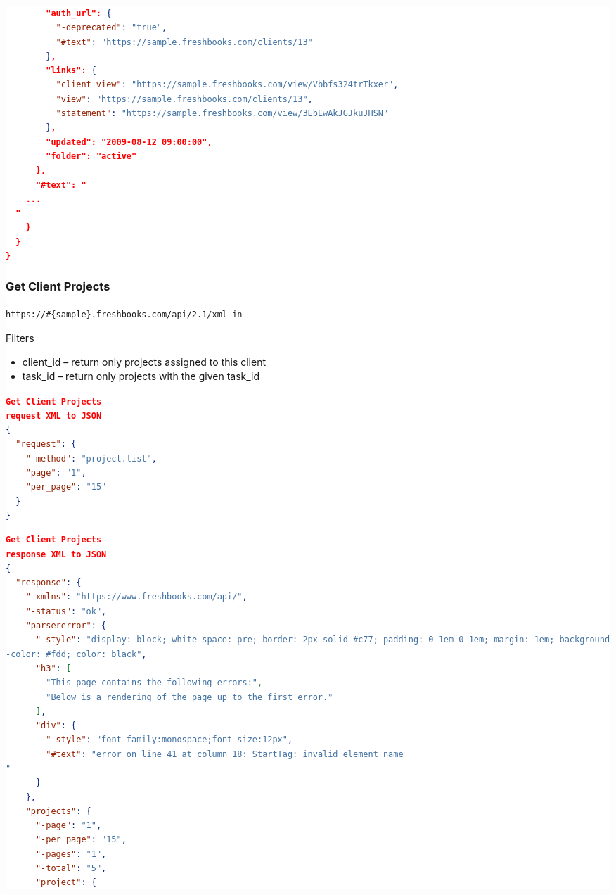 ```json
        "auth_url": {
          "-deprecated": "true",
          "#text": "https://sample.freshbooks.com/clients/13"
        },
        "links": {
          "client_view": "https://sample.freshbooks.com/view/Vbbfs324trTkxer",
          "view": "https://sample.freshbooks.com/clients/13",
          "statement": "https://sample.freshbooks.com/view/3EbEwAkJGJkuJHSN"
        },
        "updated": "2009-08-12 09:00:00",
        "folder": "active"
      },
      "#text": "  
    ...  
  "
    }
  }
}
```

### Get Client Projects

`https://#{sample}.freshbooks.com/api/2.1/xml-in`

Filters
* client_id – return only projects assigned to this client
* task_id – return only projects with the given task_id

```json
Get Client Projects
request XML to JSON
{
  "request": {
    "-method": "project.list",
    "page": "1",
    "per_page": "15"
  }
}
```
```json
Get Client Projects
response XML to JSON
{
  "response": {
    "-xmlns": "https://www.freshbooks.com/api/",
    "-status": "ok",
    "parsererror": {
      "-style": "display: block; white-space: pre; border: 2px solid #c77; padding: 0 1em 0 1em; margin: 1em; background-color: #fdd; color: black",
      "h3": [
        "This page contains the following errors:",
        "Below is a rendering of the page up to the first error."
      ],
      "div": {
        "-style": "font-family:monospace;font-size:12px",
        "#text": "error on line 41 at column 18: StartTag: invalid element name
"
      }
    },
    "projects": {
      "-page": "1",
      "-per_page": "15",
      "-pages": "1",
      "-total": "5",
      "project": {
```